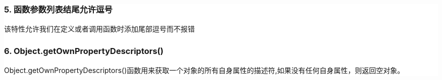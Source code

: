 ### 5. 函数参数列表结尾允许逗号
该特性允许我们在定义或者调用函数时添加尾部逗号而不报错
### 6. Object.getOwnPropertyDescriptors()
Object.getOwnPropertyDescriptors()函数用来获取一个对象的所有自身属性的描述符,如果没有任何自身属性，则返回空对象。
